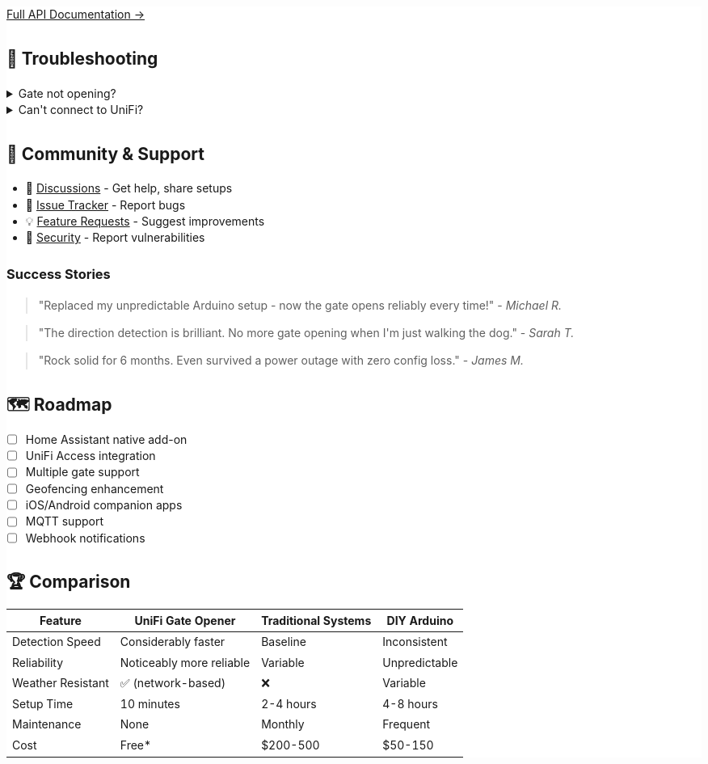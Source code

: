 [Full API Documentation →](https://github.com/fbettag/unifi-gate-opener/wiki/API-Reference)

## 🚨 Troubleshooting

<details><summary>Gate not opening?</summary></details>

<details><summary>Can't connect to UniFi?</summary></details>

## 🤝 Community & Support

- 💬 [Discussions](https://github.com/fbettag/unifi-gate-opener/discussions) - Get help, share setups
- 🐛 [Issue Tracker](https://github.com/fbettag/unifi-gate-opener/issues) - Report bugs
- 💡 [Feature Requests](https://github.com/fbettag/unifi-gate-opener/issues/new?labels=enhancement) - Suggest improvements
- 📧 [Security](mailto:security@fbettag.com) - Report vulnerabilities

### Success Stories

> "Replaced my unpredictable Arduino setup - now the gate opens reliably every time!" - *Michael R.*

> "The direction detection is brilliant. No more gate opening when I'm just walking the dog." - *Sarah T.*

> "Rock solid for 6 months. Even survived a power outage with zero config loss." - *James M.*

## 🗺️ Roadmap

- [ ] Home Assistant native add-on
- [ ] UniFi Access integration
- [ ] Multiple gate support
- [ ] Geofencing enhancement
- [ ] iOS/Android companion apps
- [ ] MQTT support
- [ ] Webhook notifications

## 🏆 Comparison

| Feature | UniFi Gate Opener | Traditional Systems | DIY Arduino |
|---------|-------------------|---------------------|-------------|
| Detection Speed | Considerably faster | Baseline | Inconsistent |
| Reliability | Noticeably more reliable | Variable | Unpredictable |
| Weather Resistant | ✅ (network-based) | ❌ | Variable |
| Setup Time | 10 minutes | 2-4 hours | 4-8 hours |
| Maintenance | None | Monthly | Frequent |
| Cost | Free* | $200-500 | $50-150 |

